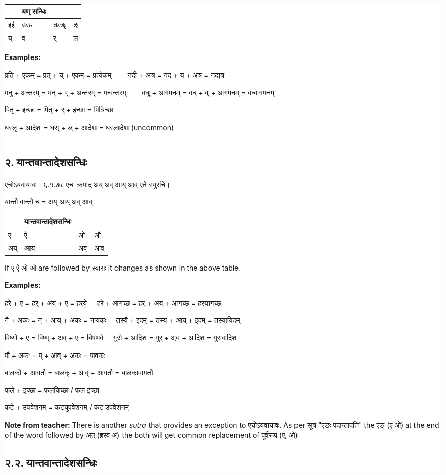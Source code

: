 
| |  यण् सन्धिः | | |
| --- | --- | --- | --- |
| इई | उऊ | ऋॠ | ऌ | 
| य् | व् | र् | ल् |


**Examples:** 

प्रति + एकम् = प्रत् + य् + एकम् =  प्रत्येकम्  &nbsp;&nbsp;&nbsp;&nbsp;&nbsp;&nbsp; नदी + अत्र = नद् + य् + अत्र = नद्यत्र

मनु + अन्तरम् = मन् + व् + अन्तरम् = मन्वन्तरम् &nbsp;&nbsp;&nbsp;&nbsp;&nbsp;&nbsp; वधू + आगमनम् = वध् + व् + आगमनम् =  वध्वागमनम्

पितृ + इच्छा = पित् + र् + इच्छा = पित्रिच्छा 

घस्लृ + आदेशः = घस् + ल् + आदेशः = घस्लादेशः (uncommon)

---

## २. यान्तवान्तादेशसन्धिः

एचोऽयवायावः - ६.१.७८ एचः क्रमाद् अय् अव् आय् आव् एते स्युरचि।

यान्तौ वान्तौ च = अय् आय् अव् आव्

| |  यान्तवान्तादेशसन्धिः | | |
| --- | --- | --- | --- |
| ए | ऐ | ओ | औ | 
| अय् | आय् | अव् | आव् |

If ए ऐ ओ औ are followed by स्वाराः it changes as shown in the above table.

**Examples:**

हरे + ए = हर् + अय् + ए = हरये &nbsp;&nbsp;&nbsp; हरे + आगच्छ = हर् + अय् + आगच्छ = हरयागच्छ

नै + अकः = न् + आय् + अकः = नायकः &nbsp;&nbsp;&nbsp; तस्यै + इदम् = तस्य् + आय् + इदम् = तस्यायिदम्

विष्णो + ए = विष्ण् + अव् + ए = विषणवे &nbsp;&nbsp;&nbsp; गुरो + आदिश = गुर् + अ्व + आदिश = गुरावादिश

पौ + अकः = प् + आव् + अकः = पावकः

बालकौ + आगतौ = बालक् + आव् + आगतौ = बालकावागतौ

फले + इच्छा = फलयिच्छा / फल इच्छा

कटे + उपवेशनम् = कटयुपवेशनम् / कट उपवेशनम्

**Note from teacher:**
There is another *sutra* that provides an exception to एचोऽयवायावः. As per सूत्र "एङः पदान्तादति" the एङ् (ए ओ) at the end of the word followed by अत् (ह्रस्व अ) the both will get common replacement of पूर्वरूप (ए, ओ)


## २.२. यान्तवान्तादेशसन्धिः
